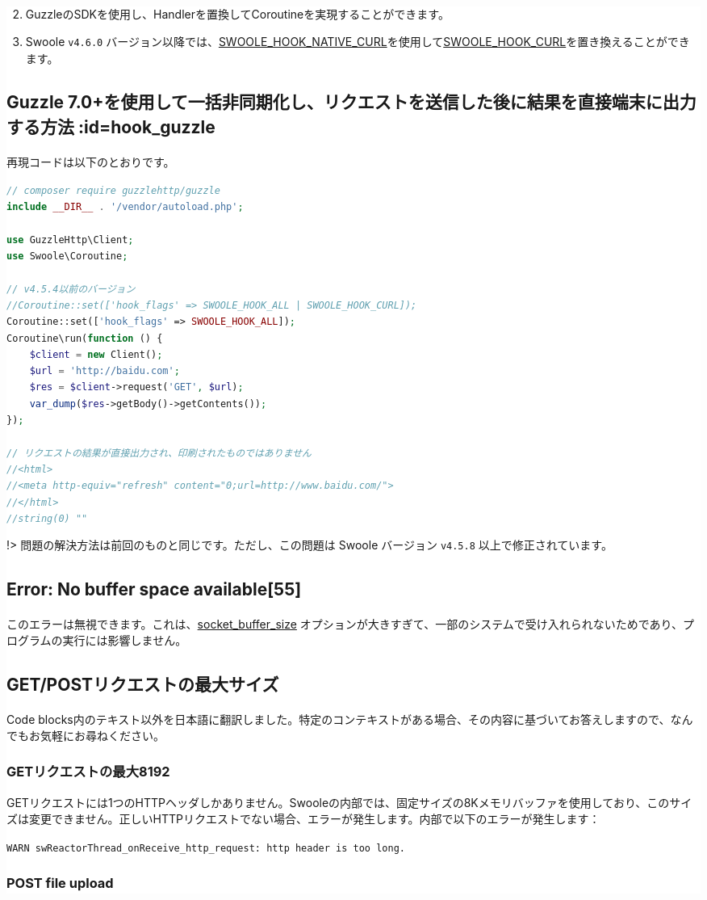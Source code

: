 2. GuzzleのSDKを使用し、Handlerを置換してCoroutineを実現することができます。

3. Swoole `v4.6.0` バージョン以降では、[SWOOLE_HOOK_NATIVE_CURL](/runtime?id=swoole_hook_native_curl)を使用して[SWOOLE_HOOK_CURL](/runtime?id=swoole_hook_curl)を置き換えることができます。
## Guzzle 7.0+を使用して一括非同期化し、リクエストを送信した後に結果を直接端末に出力する方法 :id=hook_guzzle

再現コードは以下のとおりです。

```php
// composer require guzzlehttp/guzzle
include __DIR__ . '/vendor/autoload.php';

use GuzzleHttp\Client;
use Swoole\Coroutine;

// v4.5.4以前のバージョン
//Coroutine::set(['hook_flags' => SWOOLE_HOOK_ALL | SWOOLE_HOOK_CURL]);
Coroutine::set(['hook_flags' => SWOOLE_HOOK_ALL]);
Coroutine\run(function () {
    $client = new Client();
    $url = 'http://baidu.com';
    $res = $client->request('GET', $url);
    var_dump($res->getBody()->getContents());
});

// リクエストの結果が直接出力され、印刷されたものではありません
//<html>
//<meta http-equiv="refresh" content="0;url=http://www.baidu.com/">
//</html>
//string(0) ""
```

!> 問題の解決方法は前回のものと同じです。ただし、この問題は Swoole バージョン `v4.5.8` 以上で修正されています。
## Error: No buffer space available[55]

このエラーは無視できます。これは、[socket_buffer_size](/server/setting?id=socket_buffer_size) オプションが大きすぎて、一部のシステムで受け入れられないためであり、プログラムの実行には影響しません。
## GET/POSTリクエストの最大サイズ

Code blocks内のテキスト以外を日本語に翻訳しました。特定のコンテキストがある場合、その内容に基づいてお答えしますので、なんでもお気軽にお尋ねください。
### GETリクエストの最大8192

GETリクエストには1つのHTTPヘッダしかありません。Swooleの内部では、固定サイズの8Kメモリバッファを使用しており、このサイズは変更できません。正しいHTTPリクエストでない場合、エラーが発生します。内部で以下のエラーが発生します：

```bash
WARN swReactorThread_onReceive_http_request: http header is too long.
```
### POST file upload
